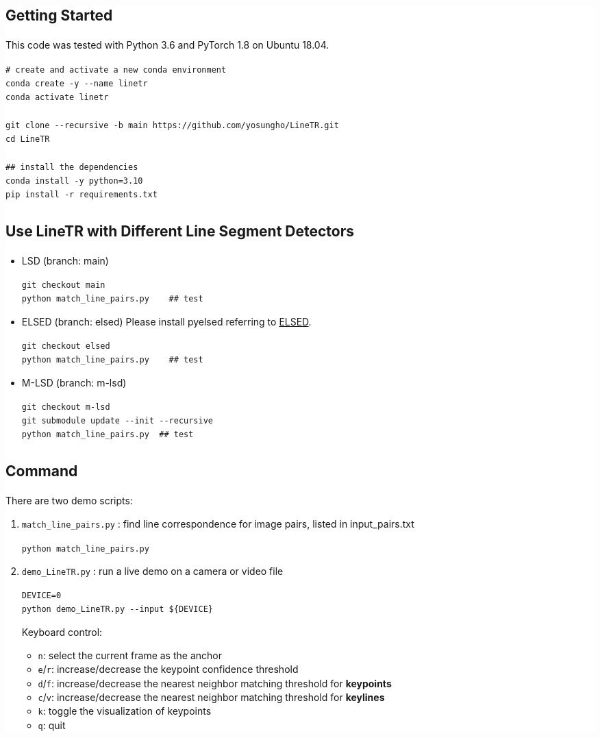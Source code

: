 ## Getting Started
This code was tested with Python 3.6 and PyTorch 1.8 on Ubuntu 18.04.
```
# create and activate a new conda environment
conda create -y --name linetr
conda activate linetr

git clone --recursive -b main https://github.com/yosungho/LineTR.git
cd LineTR

## install the dependencies
conda install -y python=3.10
pip install -r requirements.txt
```

## Use LineTR with Different Line Segment Detectors
- LSD (branch: main)
  ```
  git checkout main
  python match_line_pairs.py    ## test
  ```

- ELSED (branch: elsed)
  Please install pyelsed referring to [ELSED](https://github.com/iago-suarez/ELSED).
  ```
  git checkout elsed
  python match_line_pairs.py    ## test
  ```

- M-LSD (branch: m-lsd)
  ```
  git checkout m-lsd
  git submodule update --init --recursive
  python match_line_pairs.py  ## test
  ```

## Command
There are two demo scripts:
1. `match_line_pairs.py` : find line correspondence for image pairs, listed in input_pairs.txt
    ```
    python match_line_pairs.py
    ```

2. `demo_LineTR.py` : run a live demo on a camera or video file
    ```
    DEVICE=0
    python demo_LineTR.py --input ${DEVICE}
    ```

    Keyboard control:
    * `n`: select the current frame as the anchor
    * `e`/`r`: increase/decrease the keypoint confidence threshold
    * `d`/`f`: increase/decrease the nearest neighbor matching threshold for **keypoints**
    * `c`/`v`: increase/decrease the nearest neighbor matching threshold for **keylines**
    * `k`: toggle the visualization of keypoints
    * `q`: quit
